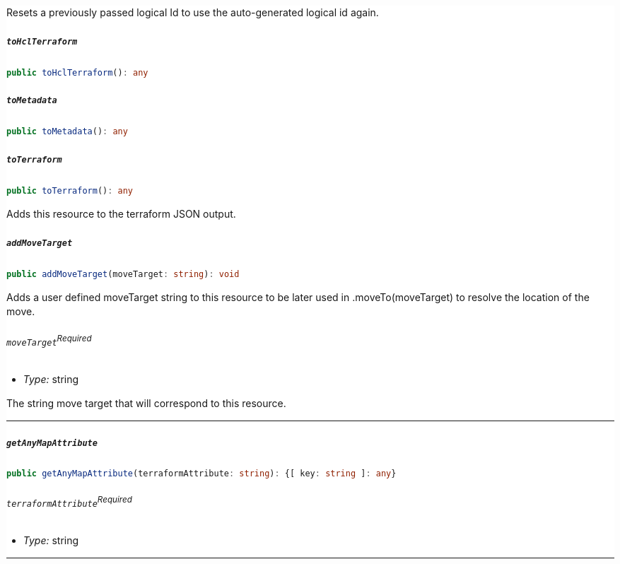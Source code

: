 Resets a previously passed logical Id to use the auto-generated logical id again.

##### `toHclTerraform` <a name="toHclTerraform" id="@cdktf/provider-vault.mfaPingid.MfaPingid.toHclTerraform"></a>

```typescript
public toHclTerraform(): any
```

##### `toMetadata` <a name="toMetadata" id="@cdktf/provider-vault.mfaPingid.MfaPingid.toMetadata"></a>

```typescript
public toMetadata(): any
```

##### `toTerraform` <a name="toTerraform" id="@cdktf/provider-vault.mfaPingid.MfaPingid.toTerraform"></a>

```typescript
public toTerraform(): any
```

Adds this resource to the terraform JSON output.

##### `addMoveTarget` <a name="addMoveTarget" id="@cdktf/provider-vault.mfaPingid.MfaPingid.addMoveTarget"></a>

```typescript
public addMoveTarget(moveTarget: string): void
```

Adds a user defined moveTarget string to this resource to be later used in .moveTo(moveTarget) to resolve the location of the move.

###### `moveTarget`<sup>Required</sup> <a name="moveTarget" id="@cdktf/provider-vault.mfaPingid.MfaPingid.addMoveTarget.parameter.moveTarget"></a>

- *Type:* string

The string move target that will correspond to this resource.

---

##### `getAnyMapAttribute` <a name="getAnyMapAttribute" id="@cdktf/provider-vault.mfaPingid.MfaPingid.getAnyMapAttribute"></a>

```typescript
public getAnyMapAttribute(terraformAttribute: string): {[ key: string ]: any}
```

###### `terraformAttribute`<sup>Required</sup> <a name="terraformAttribute" id="@cdktf/provider-vault.mfaPingid.MfaPingid.getAnyMapAttribute.parameter.terraformAttribute"></a>

- *Type:* string

---
